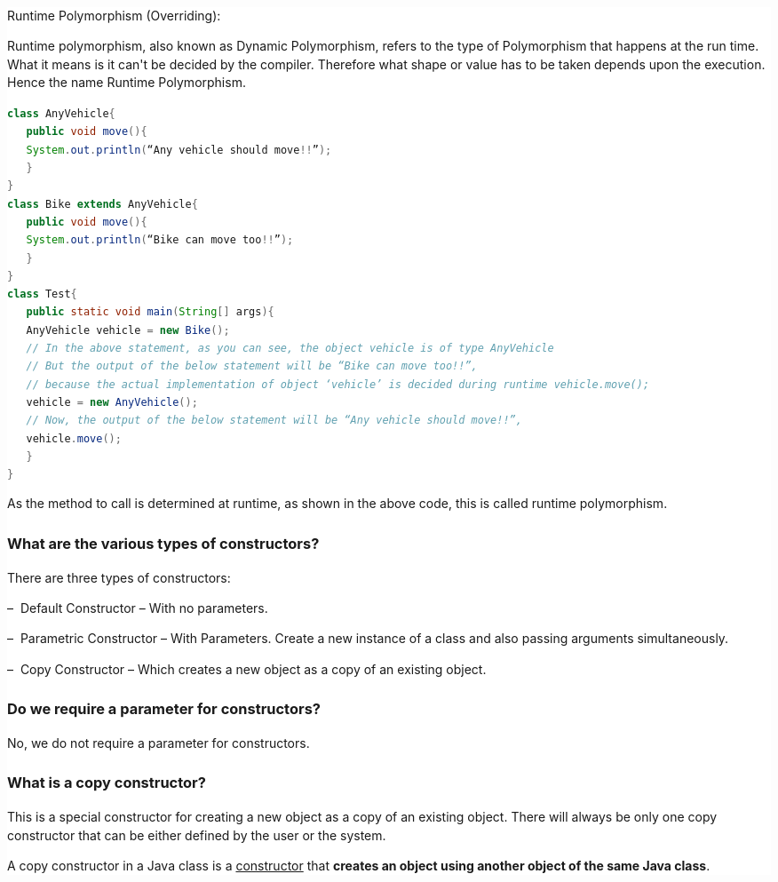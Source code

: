 Runtime Polymorphism (Overriding):

Runtime polymorphism, also known as Dynamic Polymorphism, refers to the type of Polymorphism that happens at the run time. What it means is it can't be decided by the compiler. Therefore what shape or value has to be taken depends upon the execution. Hence the name Runtime Polymorphism.

```java
class AnyVehicle{
   public void move(){
   System.out.println(“Any vehicle should move!!”);
   }
}
class Bike extends AnyVehicle{
   public void move(){
   System.out.println(“Bike can move too!!”);
   }
}
class Test{
   public static void main(String[] args){
   AnyVehicle vehicle = new Bike();
   // In the above statement, as you can see, the object vehicle is of type AnyVehicle
   // But the output of the below statement will be “Bike can move too!!”, 
   // because the actual implementation of object ‘vehicle’ is decided during runtime vehicle.move();
   vehicle = new AnyVehicle();
   // Now, the output of the below statement will be “Any vehicle should move!!”, 
   vehicle.move();
   }
}
```

As the method to call is determined at runtime, as shown in the above code, this is called runtime polymorphism.

### **What are the various types of constructors?**

There are three types of constructors:

–  Default Constructor – With no parameters.

–  Parametric Constructor – With Parameters. Create a new instance of a class and also passing arguments simultaneously.

–  Copy Constructor – Which creates a new object as a copy of an existing object.

### **Do we require a parameter for constructors?**

No, we do not require a parameter for constructors.

### **What is a copy constructor?**

This is a special constructor for creating a new object as a copy of an existing object. There will always be only one copy constructor that can be either defined by the user or the system.

A copy constructor in a Java class is a [constructor](https://www.baeldung.com/java-constructors) that **creates an object using another object of the same Java class**.
